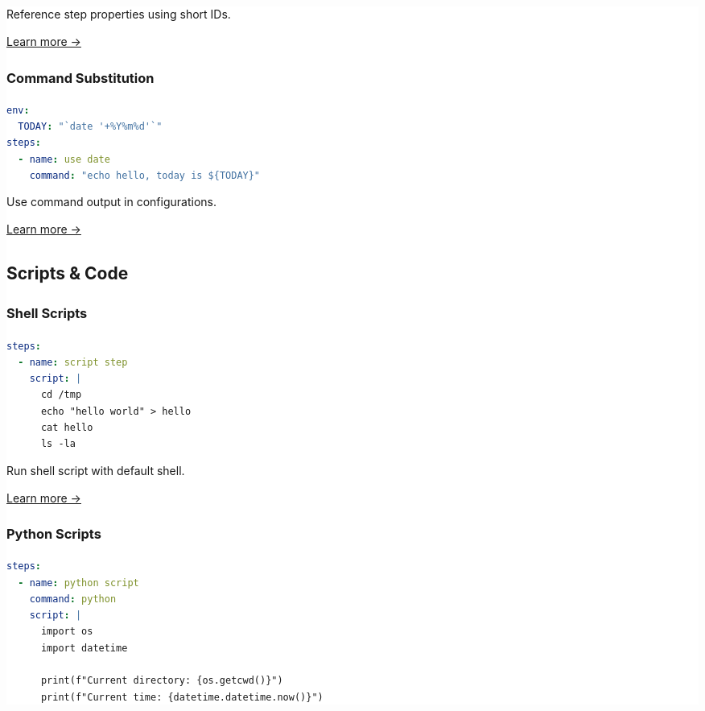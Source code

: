 Reference step properties using short IDs.

<a href="/writing-workflows/data-variables#step-references" class="learn-more">Learn more →</a>

</div>

<div class="example-card">

### Command Substitution

```yaml
env:
  TODAY: "`date '+%Y%m%d'`"
steps:
  - name: use date
    command: "echo hello, today is ${TODAY}"
```

Use command output in configurations.

<a href="/writing-workflows/data-variables#command-substitution" class="learn-more">Learn more →</a>

</div>

</div>

## Scripts & Code

<div class="examples-grid">

<div class="example-card">

### Shell Scripts

```yaml
steps:
  - name: script step
    script: |
      cd /tmp
      echo "hello world" > hello
      cat hello
      ls -la
```

Run shell script with default shell.

<a href="/writing-workflows/basics#scripts" class="learn-more">Learn more →</a>

</div>

<div class="example-card">

### Python Scripts

```yaml
steps:
  - name: python script
    command: python
    script: |
      import os
      import datetime
      
      print(f"Current directory: {os.getcwd()}")
      print(f"Current time: {datetime.datetime.now()}")
```
